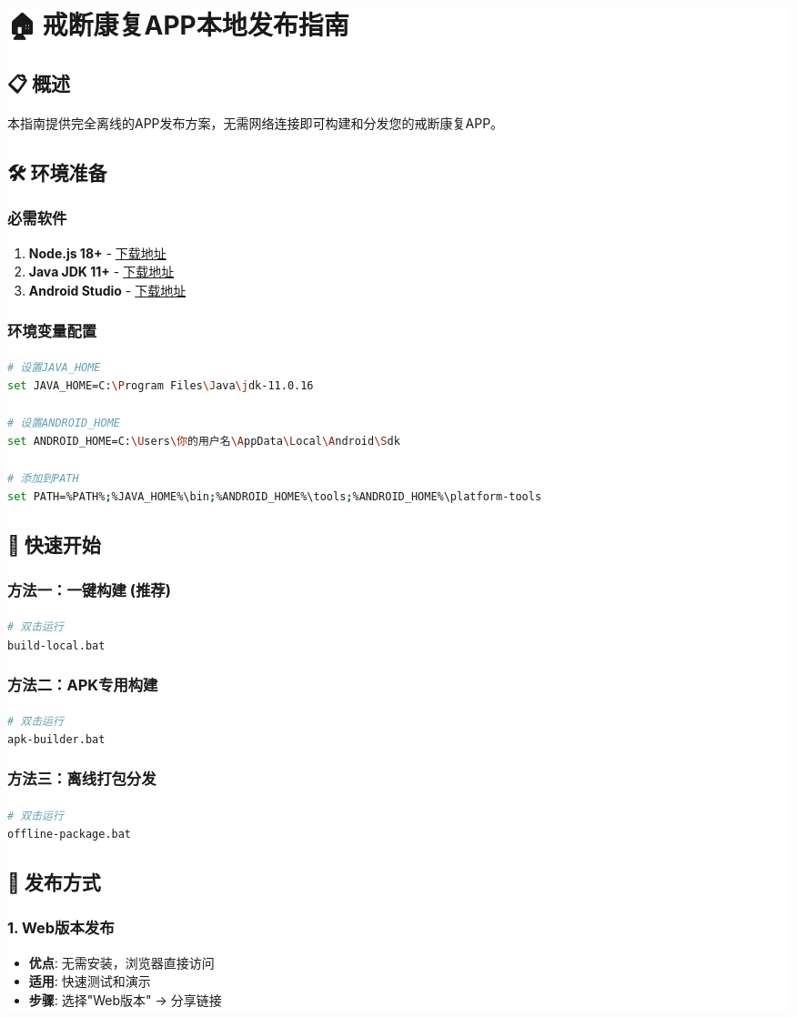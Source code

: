 # 🏠 戒断康复APP本地发布指南

## 📋 概述

本指南提供完全离线的APP发布方案，无需网络连接即可构建和分发您的戒断康复APP。

## 🛠️ 环境准备

### 必需软件
1. **Node.js 18+** - [下载地址](https://nodejs.org)
2. **Java JDK 11+** - [下载地址](https://adoptium.net)
3. **Android Studio** - [下载地址](https://developer.android.com/studio)

### 环境变量配置
```bash
# 设置JAVA_HOME
set JAVA_HOME=C:\Program Files\Java\jdk-11.0.16

# 设置ANDROID_HOME
set ANDROID_HOME=C:\Users\你的用户名\AppData\Local\Android\Sdk

# 添加到PATH
set PATH=%PATH%;%JAVA_HOME%\bin;%ANDROID_HOME%\tools;%ANDROID_HOME%\platform-tools
```

## 🚀 快速开始

### 方法一：一键构建 (推荐)
```bash
# 双击运行
build-local.bat
```

### 方法二：APK专用构建
```bash
# 双击运行
apk-builder.bat
```

### 方法三：离线打包分发
```bash
# 双击运行
offline-package.bat
```

## 📱 发布方式

### 1. Web版本发布
- **优点**: 无需安装，浏览器直接访问
- **适用**: 快速测试和演示
- **步骤**: 选择"Web版本" → 分享链接
